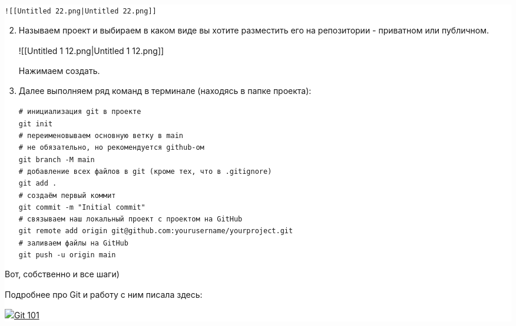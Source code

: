     ![[Untitled 22.png|Untitled 22.png]]
    
2. Называем проект и выбираем в каком виде вы хотите разместить его на репозитории - приватном или публичном.
    
    ![[Untitled 1 12.png|Untitled 1 12.png]]
    
    Нажимаем создать.
    
3. Далее выполняем ряд команд в терминале (находясь в папке проекта):
    
    ```Shell
    # инициализация git в проекте
    git init
    # переименовываем основную ветку в main
    # не обязательно, но рекомендуется github-ом
    git branch -M main
    # добавление всех файлов в git (кроме тех, что в .gitignore)
    git add .
    # создаём первый коммит
    git commit -m "Initial commit"
    # связываем наш локальный проект с проектом на GitHub
    git remote add origin git@github.com:yourusername/yourproject.git
    # заливаем файлы на GitHub
    git push -u origin main
    ```
    

Вот, собственно и все шаги)

Подробнее про Git и работу с ним писала здесь:

[![](https://www.notion.so/icons/git_green.svg)Git 101](https://www.notion.so/Git-101-d36cf8ea9bd440649148cd71c0e4f406?pvs=21)